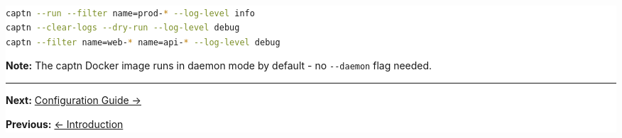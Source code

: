 ```bash
captn --run --filter name=prod-* --log-level info
captn --clear-logs --dry-run --log-level debug
captn --filter name=web-* name=api-* --log-level debug
```

**Note:** The captn Docker image runs in daemon mode by default - no `--daemon` flag needed.

---

**Next:** [Configuration Guide →](03-Configuration.md)

**Previous:** [← Introduction](01-Introduction.md)


